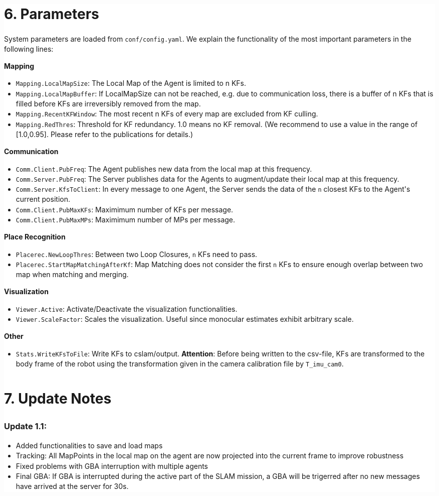 # 6. Parameters

System parameters are loaded from ```conf/config.yaml```. We explain the functionality of the most important parameters in the following lines:

**Mapping**
* ```Mapping.LocalMapSize```: The Local Map of the Agent is limited to n KFs.
* ```Mapping.LocalMapBuffer```: If LocalMapSize can not be reached, e.g. due to communication loss, there is a buffer of n KFs that is filled before KFs are irreversibly removed from the map.
* ```Mapping.RecentKFWindow```: The most recent n KFs of every map are excluded from KF culling.
* ```Mapping.RedThres```: Threshold for KF redundancy. 1.0 means no KF removal. (We recommend to use a value in the range of [1.0,0.95]. Please refer to the publications for details.)

**Communication** 
* ```Comm.Client.PubFreq```: The Agent publishes new data from the local map at this frequency.
* ```Comm.Server.PubFreq```: The Server publishes data for the Agents to augment/update their local map at this frequency.
* ```Comm.Server.KfsToClient```: In every message to one Agent, the Server sends the data of the ```n``` closest KFs to the Agent's current position.
* ```Comm.Client.PubMaxKFs```: Maximimum number of KFs per message.
* ```Comm.Client.PubMaxMPs```: Maximimum number of MPs per message.

**Place Recognition**
* ```Placerec.NewLoopThres```: Between two Loop Closures, ```n``` KFs need to pass.
* ```Placerec.StartMapMatchingAfterKf```: Map Matching does not consider the first ```n``` KFs to ensure enough overlap between two map when matching and merging.

**Visualization**
* ```Viewer.Active```: Activate/Deactivate the visualization functionalities.
* ```Viewer.ScaleFactor```: Scales the visualization. Useful since monocular estimates exhibit arbitrary scale.

**Other**
* ```Stats.WriteKFsToFile```: Write KFs to cslam/output. **Attention**: Before being written to the csv-file, KFs are transformed to the body frame of the robot using the transformation given in the camera calibration file by ```T_imu_cam0```.

# 7. Update Notes

### Update 1.1:
* Added functionalities to save and load maps
* Tracking: All MapPoints in the local map on the agent are now projected into the current frame to improve robustness
* Fixed problems with GBA interruption with multiple agents
* Final GBA: If GBA is interrupted during the active part of the SLAM mission, a GBA will be trigerred after no new messages have arrived at the server for 30s.
